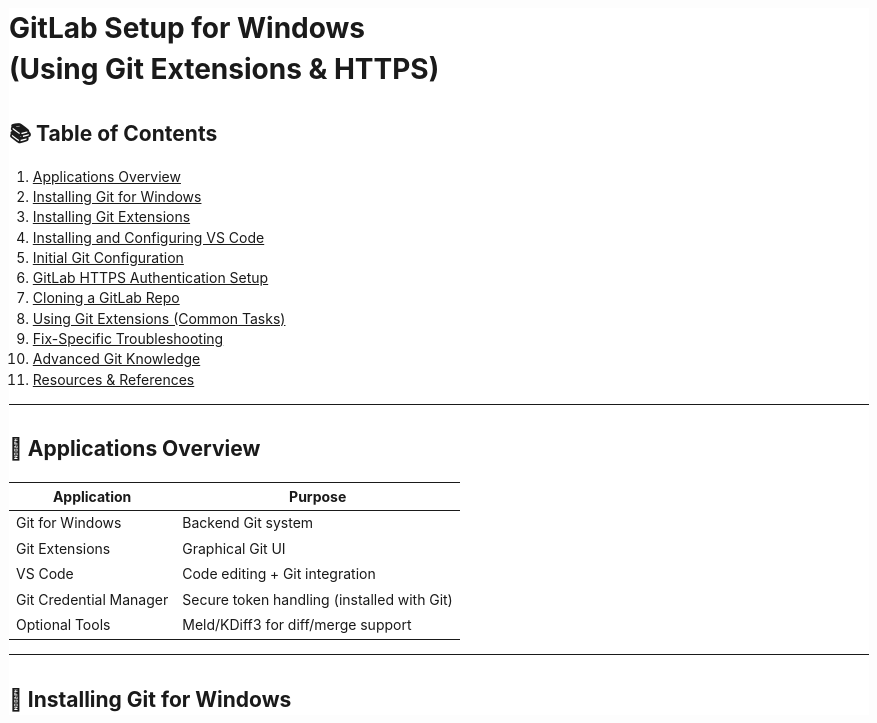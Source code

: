 # GitLab Setup for Windows <br> (Using Git Extensions & HTTPS)

## 📚 Table of Contents

1. [Applications Overview](#applications-overview)
2. [Installing Git for Windows](#installing-git-for-windows)
3. [Installing Git Extensions](#installing-git-extensions)
4. [Installing and Configuring VS Code](#installing-and-configuring-vs-code)
5. [Initial Git Configuration](#initial-git-configuration)
6. [GitLab HTTPS Authentication Setup](#gitlab-https-authentication-setup)
7. [Cloning a GitLab Repo](#cloning-a-gitlab-repo)
8. [Using Git Extensions (Common Tasks)](#using-git-extensions-common-tasks)
9. [Fix-Specific Troubleshooting](#fix-specific-troubleshooting)
10. [Advanced Git Knowledge](#advanced-git-knowledge)
11. [Resources & References](#resources--references)

---

## 🧹 Applications Overview

| Application            | Purpose                                    |
| ---------------------- | ------------------------------------------ |
| Git for Windows        | Backend Git system                         |
| Git Extensions         | Graphical Git UI                           |
| VS Code                | Code editing + Git integration             |
| Git Credential Manager | Secure token handling (installed with Git) |
| Optional Tools         | Meld/KDiff3 for diff/merge support         |

---

## 🧰 Installing Git for Windows

